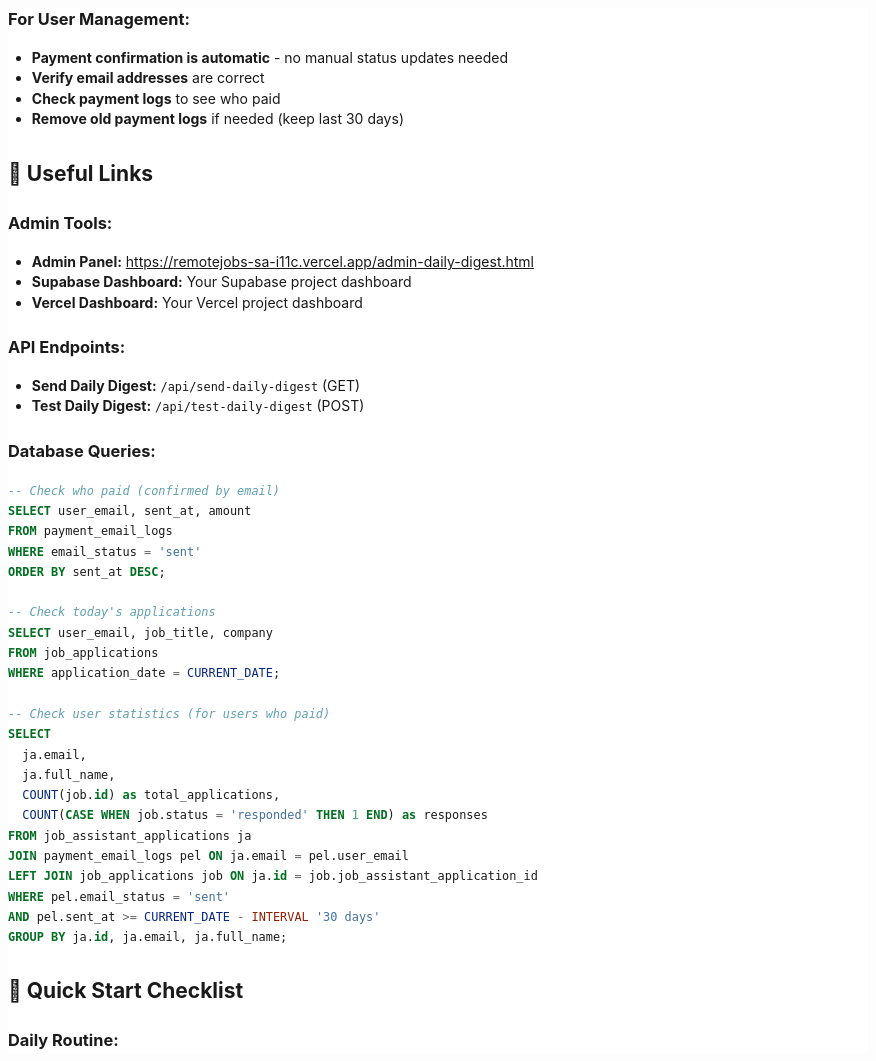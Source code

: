 ### For User Management:

- **Payment confirmation is automatic** - no manual status updates needed
- **Verify email addresses** are correct
- **Check payment logs** to see who paid
- **Remove old payment logs** if needed (keep last 30 days)

## 🔗 Useful Links

### Admin Tools:

- **Admin Panel:** https://remotejobs-sa-i11c.vercel.app/admin-daily-digest.html
- **Supabase Dashboard:** Your Supabase project dashboard
- **Vercel Dashboard:** Your Vercel project dashboard

### API Endpoints:

- **Send Daily Digest:** `/api/send-daily-digest` (GET)
- **Test Daily Digest:** `/api/test-daily-digest` (POST)

### Database Queries:

```sql
-- Check who paid (confirmed by email)
SELECT user_email, sent_at, amount
FROM payment_email_logs
WHERE email_status = 'sent'
ORDER BY sent_at DESC;

-- Check today's applications
SELECT user_email, job_title, company
FROM job_applications
WHERE application_date = CURRENT_DATE;

-- Check user statistics (for users who paid)
SELECT
  ja.email,
  ja.full_name,
  COUNT(job.id) as total_applications,
  COUNT(CASE WHEN job.status = 'responded' THEN 1 END) as responses
FROM job_assistant_applications ja
JOIN payment_email_logs pel ON ja.email = pel.user_email
LEFT JOIN job_applications job ON ja.id = job.job_assistant_application_id
WHERE pel.email_status = 'sent'
AND pel.sent_at >= CURRENT_DATE - INTERVAL '30 days'
GROUP BY ja.id, ja.email, ja.full_name;
```

## 🚀 Quick Start Checklist

### Daily Routine:
